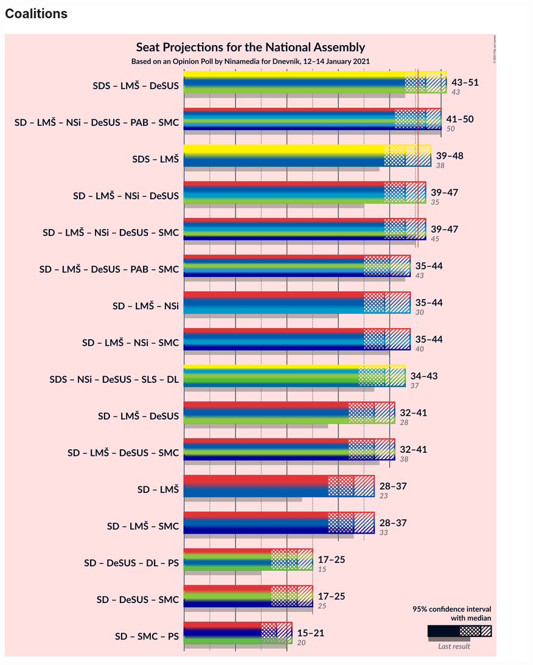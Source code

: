 
## Coalitions

![Graph with coalitions seats not yet produced](2021-01-14-Ninamedia-coalitions-seats.png "Coalitions Seats")
